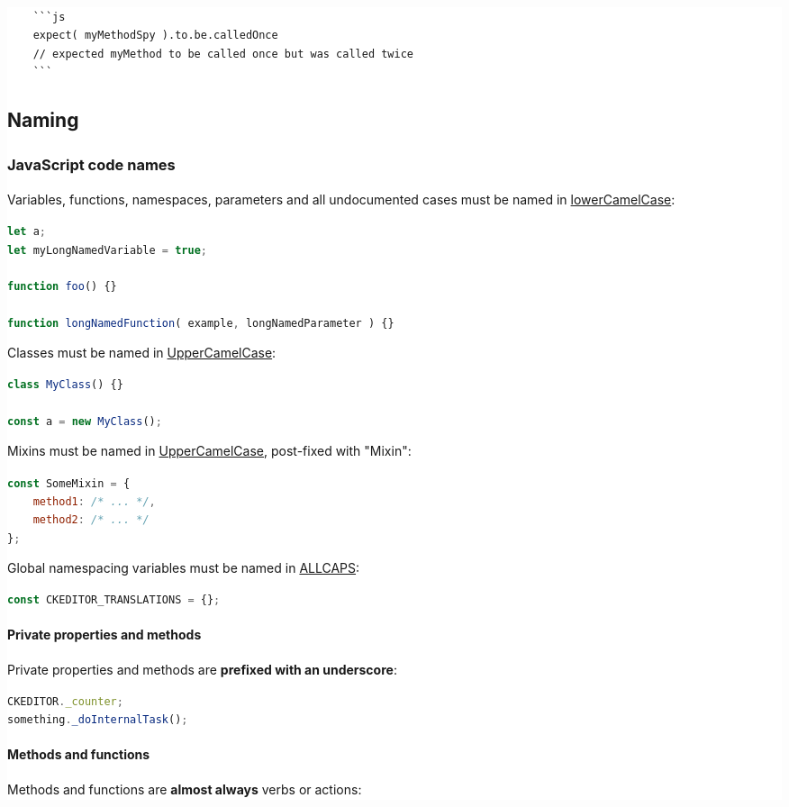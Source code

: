 		```js
		expect( myMethodSpy ).to.be.calledOnce
		// expected myMethod to be called once but was called twice
		```

## Naming

### JavaScript code names

Variables, functions, namespaces, parameters and all undocumented cases must be named in [lowerCamelCase](http://en.wikipedia.org/wiki/CamelCase):

```js
let a;
let myLongNamedVariable = true;

function foo() {}

function longNamedFunction( example, longNamedParameter ) {}
```

Classes must be named in [UpperCamelCase](http://en.wikipedia.org/wiki/CamelCase):

```js
class MyClass() {}

const a = new MyClass();
```

Mixins must be named in [UpperCamelCase](http://en.wikipedia.org/wiki/CamelCase), post-fixed with "Mixin":

```js
const SomeMixin = {
	method1: /* ... */,
	method2: /* ... */
};
```

Global namespacing variables must be named in [ALLCAPS](http://en.wikipedia.org/wiki/All_caps):

```js
const CKEDITOR_TRANSLATIONS = {};
```

#### Private properties and methods

Private properties and methods are **prefixed with an underscore**:

```js
CKEDITOR._counter;
something._doInternalTask();
```

#### Methods and functions

Methods and functions are **almost always** verbs or actions:
